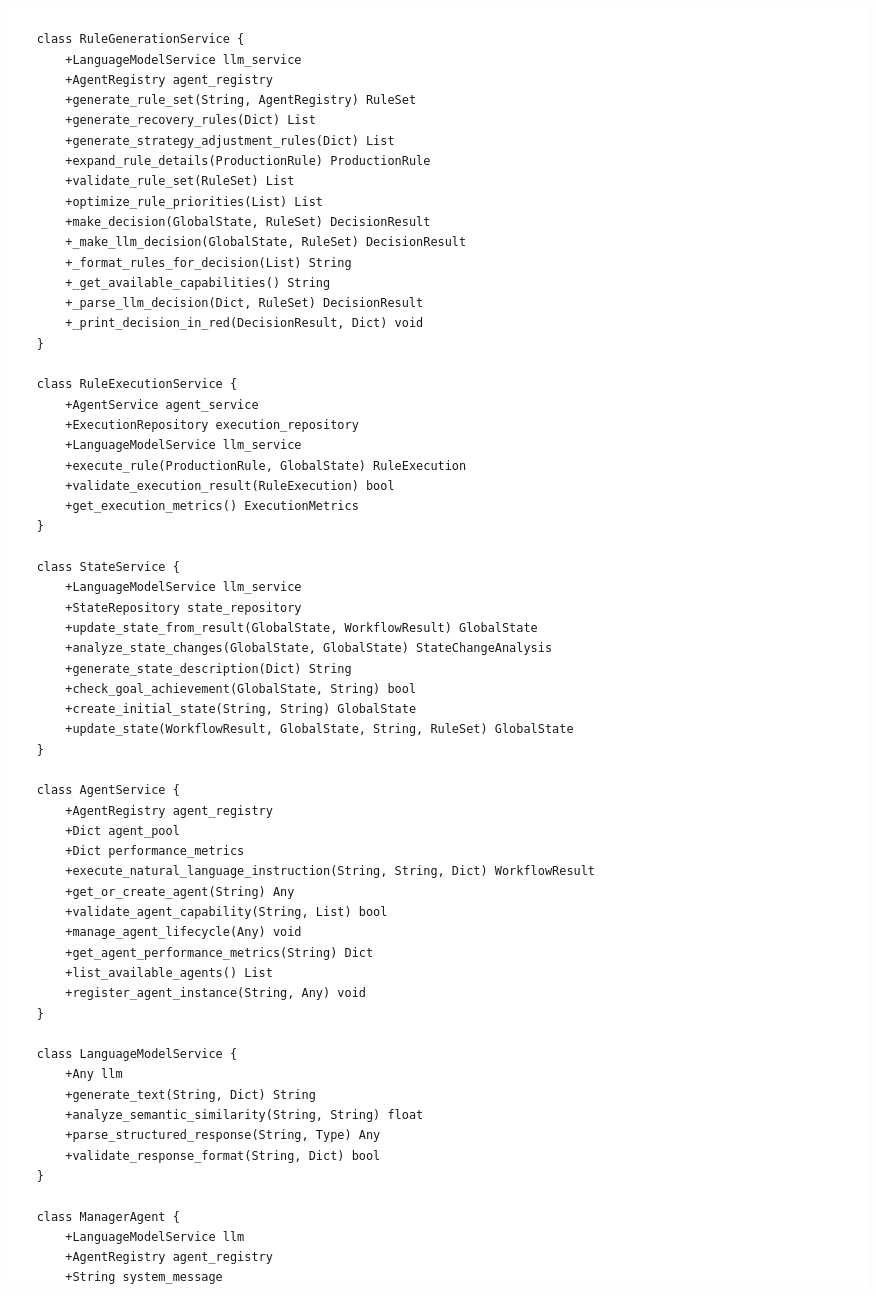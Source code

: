 ```mermaid
    
    class RuleGenerationService {
        +LanguageModelService llm_service
        +AgentRegistry agent_registry
        +generate_rule_set(String, AgentRegistry) RuleSet
        +generate_recovery_rules(Dict) List
        +generate_strategy_adjustment_rules(Dict) List
        +expand_rule_details(ProductionRule) ProductionRule
        +validate_rule_set(RuleSet) List
        +optimize_rule_priorities(List) List
        +make_decision(GlobalState, RuleSet) DecisionResult
        +_make_llm_decision(GlobalState, RuleSet) DecisionResult
        +_format_rules_for_decision(List) String
        +_get_available_capabilities() String
        +_parse_llm_decision(Dict, RuleSet) DecisionResult
        +_print_decision_in_red(DecisionResult, Dict) void
    }
    
    class RuleExecutionService {
        +AgentService agent_service
        +ExecutionRepository execution_repository
        +LanguageModelService llm_service
        +execute_rule(ProductionRule, GlobalState) RuleExecution
        +validate_execution_result(RuleExecution) bool
        +get_execution_metrics() ExecutionMetrics
    }
    
    class StateService {
        +LanguageModelService llm_service
        +StateRepository state_repository
        +update_state_from_result(GlobalState, WorkflowResult) GlobalState
        +analyze_state_changes(GlobalState, GlobalState) StateChangeAnalysis
        +generate_state_description(Dict) String
        +check_goal_achievement(GlobalState, String) bool
        +create_initial_state(String, String) GlobalState
        +update_state(WorkflowResult, GlobalState, String, RuleSet) GlobalState
    }
    
    class AgentService {
        +AgentRegistry agent_registry
        +Dict agent_pool
        +Dict performance_metrics
        +execute_natural_language_instruction(String, String, Dict) WorkflowResult
        +get_or_create_agent(String) Any
        +validate_agent_capability(String, List) bool
        +manage_agent_lifecycle(Any) void
        +get_agent_performance_metrics(String) Dict
        +list_available_agents() List
        +register_agent_instance(String, Any) void
    }
    
    class LanguageModelService {
        +Any llm
        +generate_text(String, Dict) String
        +analyze_semantic_similarity(String, String) float
        +parse_structured_response(String, Type) Any
        +validate_response_format(String, Dict) bool
    }
    
    class ManagerAgent {
        +LanguageModelService llm
        +AgentRegistry agent_registry
        +String system_message
```